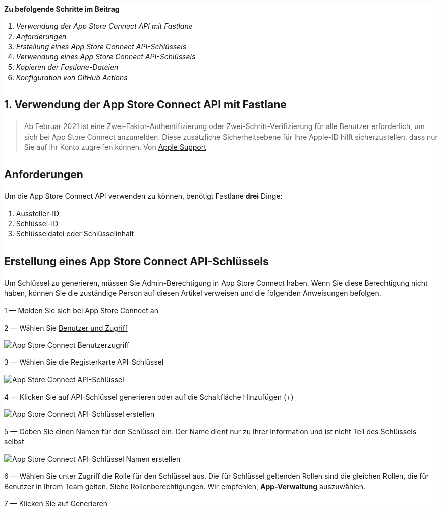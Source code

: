 **Zu befolgende Schritte im Beitrag**

1. _Verwendung der App Store Connect API mit Fastlane_
2. _Anforderungen_
3. _Erstellung eines App Store Connect API-Schlüssels_
4. _Verwendung eines App Store Connect API-Schlüssels_
5. _Kopieren der Fastlane-Dateien_
6. _Konfiguration von GitHub Actions_

## 1. Verwendung der App Store Connect API mit Fastlane

> Ab Februar 2021 ist eine Zwei-Faktor-Authentifizierung oder Zwei-Schritt-Verifizierung für alle Benutzer erforderlich, um sich bei App Store Connect anzumelden. Diese zusätzliche Sicherheitsebene für Ihre Apple-ID hilft sicherzustellen, dass nur Sie auf Ihr Konto zugreifen können.
> Von [Apple Support](https://developerapplecom/support/authentication/)

## Anforderungen

Um die App Store Connect API verwenden zu können, benötigt Fastlane **drei** Dinge:

1. Aussteller-ID
2. Schlüssel-ID
3. Schlüsseldatei oder Schlüsselinhalt

## Erstellung eines App Store Connect API-Schlüssels

Um Schlüssel zu generieren, müssen Sie Admin-Berechtigung in App Store Connect haben. Wenn Sie diese Berechtigung nicht haben, können Sie die zuständige Person auf diesen Artikel verweisen und die folgenden Anweisungen befolgen.

1 — Melden Sie sich bei [App Store Connect](https://appstoreconnectapplecom/) an

2 — Wählen Sie [Benutzer und Zugriff](https://appstoreconnectapplecom/access/users/)

![App Store Connect Benutzerzugriff](/select_user_accesswebp)

3 — Wählen Sie die Registerkarte API-Schlüssel

![App Store Connect API-Schlüssel](/user_access_keyswebp)

4 — Klicken Sie auf API-Schlüssel generieren oder auf die Schaltfläche Hinzufügen (+)

![App Store Connect API-Schlüssel erstellen](/user_accesswebp)

5 — Geben Sie einen Namen für den Schlüssel ein. Der Name dient nur zu Ihrer Information und ist nicht Teil des Schlüssels selbst

![App Store Connect API-Schlüssel Namen erstellen](/gen_keywebp)

6 — Wählen Sie unter Zugriff die Rolle für den Schlüssel aus. Die für Schlüssel geltenden Rollen sind die gleichen Rollen, die für Benutzer in Ihrem Team gelten. Siehe [Rollenberechtigungen](https://helpapplecom/app-store-connect/#/deve5f9a89d7/). Wir empfehlen, **App-Verwaltung** auszuwählen.

7 — Klicken Sie auf Generieren
